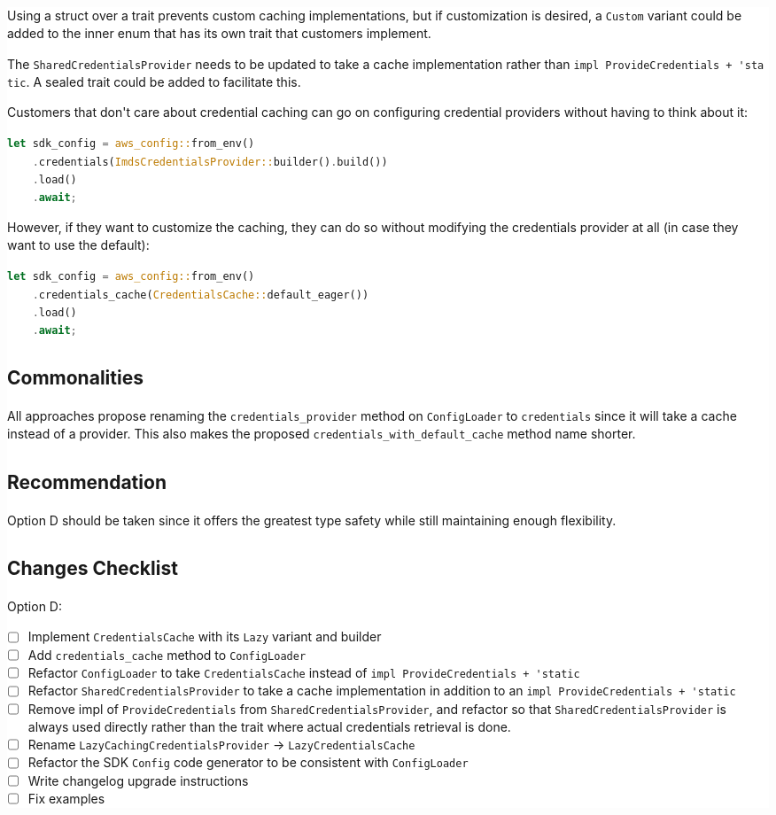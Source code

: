 Using a struct over a trait prevents custom caching implementations, but if customization is desired,
a `Custom` variant could be added to the inner enum that has its own trait that customers implement.

The `SharedCredentialsProvider` needs to be updated to take a cache implementation rather
than `impl ProvideCredentials + 'static`. A sealed trait could be added to facilitate this.

Customers that don't care about credential caching can go on configuring credential providers
without having to think about it:

```rust
let sdk_config = aws_config::from_env()
    .credentials(ImdsCredentialsProvider::builder().build())
    .load()
    .await;
```

However, if they want to customize the caching, they can do so without modifying
the credentials provider at all (in case they want to use the default):

```rust
let sdk_config = aws_config::from_env()
    .credentials_cache(CredentialsCache::default_eager())
    .load()
    .await;
```

Commonalities
-------------

All approaches propose renaming the `credentials_provider` method on `ConfigLoader` to
`credentials` since it will take a cache instead of a provider. This also makes the proposed
`credentials_with_default_cache` method name shorter.

Recommendation
--------------

Option D should be taken since it offers the greatest type safety while still maintaining
enough flexibility.

Changes Checklist
-----------------

Option D:
- [ ] Implement `CredentialsCache` with its `Lazy` variant and builder
- [ ] Add `credentials_cache` method to `ConfigLoader`
- [ ] Refactor `ConfigLoader` to take `CredentialsCache` instead of `impl ProvideCredentials + 'static`
- [ ] Refactor `SharedCredentialsProvider` to take a cache implementation in addition to an `impl ProvideCredentials + 'static`
- [ ] Remove impl of `ProvideCredentials` from `SharedCredentialsProvider`, and refactor so
      that `SharedCredentialsProvider` is always used directly rather than the trait where
      actual credentials retrieval is done.
- [ ] Rename `LazyCachingCredentialsProvider` -> `LazyCredentialsCache`
- [ ] Refactor the SDK `Config` code generator to be consistent with `ConfigLoader`
- [ ] Write changelog upgrade instructions
- [ ] Fix examples
